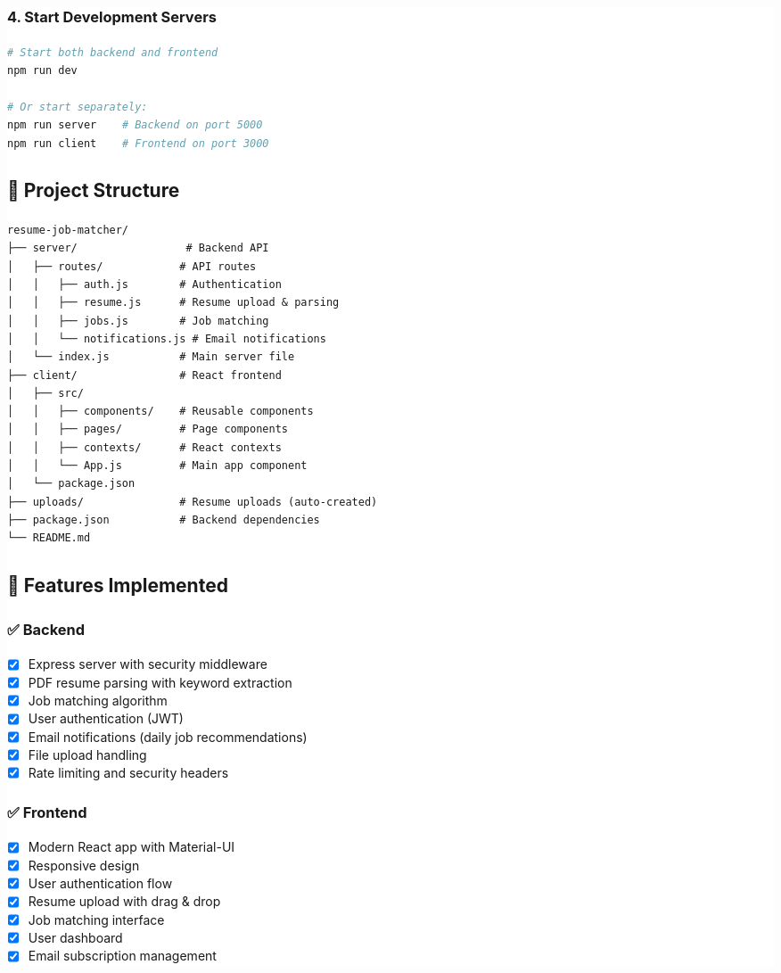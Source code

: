 ### 4. Start Development Servers

```bash
# Start both backend and frontend
npm run dev

# Or start separately:
npm run server    # Backend on port 5000
npm run client    # Frontend on port 3000
```

## 📁 Project Structure

```
resume-job-matcher/
├── server/                 # Backend API
│   ├── routes/            # API routes
│   │   ├── auth.js        # Authentication
│   │   ├── resume.js      # Resume upload & parsing
│   │   ├── jobs.js        # Job matching
│   │   └── notifications.js # Email notifications
│   └── index.js           # Main server file
├── client/                # React frontend
│   ├── src/
│   │   ├── components/    # Reusable components
│   │   ├── pages/         # Page components
│   │   ├── contexts/      # React contexts
│   │   └── App.js         # Main app component
│   └── package.json
├── uploads/               # Resume uploads (auto-created)
├── package.json           # Backend dependencies
└── README.md
```

## 🔧 Features Implemented

### ✅ Backend
- [x] Express server with security middleware
- [x] PDF resume parsing with keyword extraction
- [x] Job matching algorithm
- [x] User authentication (JWT)
- [x] Email notifications (daily job recommendations)
- [x] File upload handling
- [x] Rate limiting and security headers

### ✅ Frontend
- [x] Modern React app with Material-UI
- [x] Responsive design
- [x] User authentication flow
- [x] Resume upload with drag & drop
- [x] Job matching interface
- [x] User dashboard
- [x] Email subscription management
